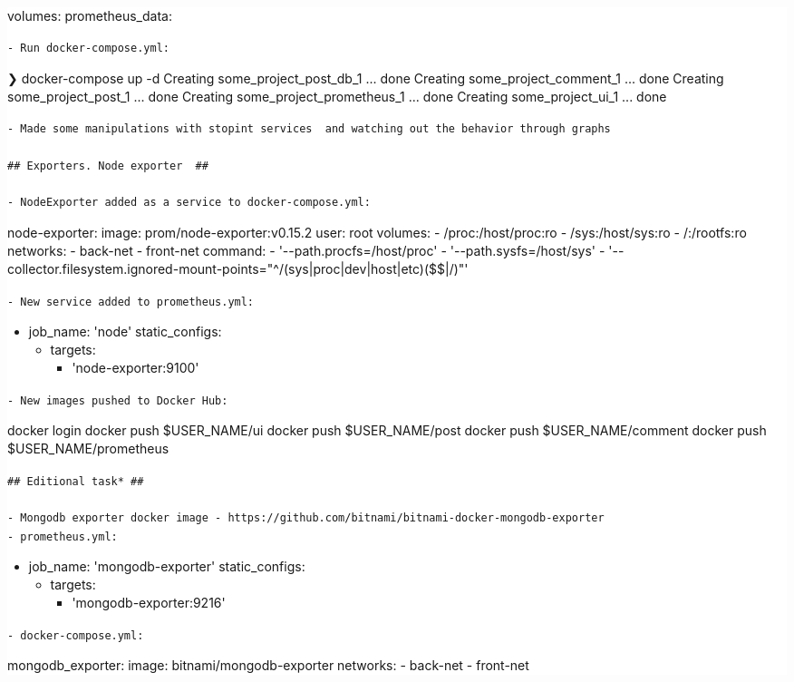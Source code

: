 volumes:
  prometheus_data:
```
- Run docker-compose.yml:
```
❯ docker-compose up -d
Creating some_project_post_db_1    ... done
Creating some_project_comment_1    ... done
Creating some_project_post_1       ... done
Creating some_project_prometheus_1 ... done
Creating some_project_ui_1         ... done
```
- Made some manipulations with stopint services  and watching out the behavior through graphs

## Exporters. Node exporter  ##

- NodeExporter added as a service to docker-compose.yml:
```
  node-exporter:
    image: prom/node-exporter:v0.15.2
    user: root
    volumes:
      - /proc:/host/proc:ro
      - /sys:/host/sys:ro
      - /:/rootfs:ro
    networks:
      - back-net
      - front-net
    command:
      - '--path.procfs=/host/proc'
      - '--path.sysfs=/host/sys'
      - '--collector.filesystem.ignored-mount-points="^/(sys|proc|dev|host|etc)($$|/)"'

```
- New service added to prometheus.yml:
```
- job_name: 'node'
  static_configs:
    - targets:
      - 'node-exporter:9100'
```
- New images pushed to Docker Hub:
```
docker login
docker push $USER_NAME/ui
docker push $USER_NAME/post
docker push $USER_NAME/comment
docker push $USER_NAME/prometheus
```
## Editional task* ##

- Mongodb exporter docker image - https://github.com/bitnami/bitnami-docker-mongodb-exporter
- prometheus.yml:
```
  - job_name: 'mongodb-exporter'
    static_configs:
      - targets:
        - 'mongodb-exporter:9216'
```
- docker-compose.yml:
```
  mongodb_exporter:
    image: bitnami/mongodb-exporter
    networks:
      - back-net
      - front-net
